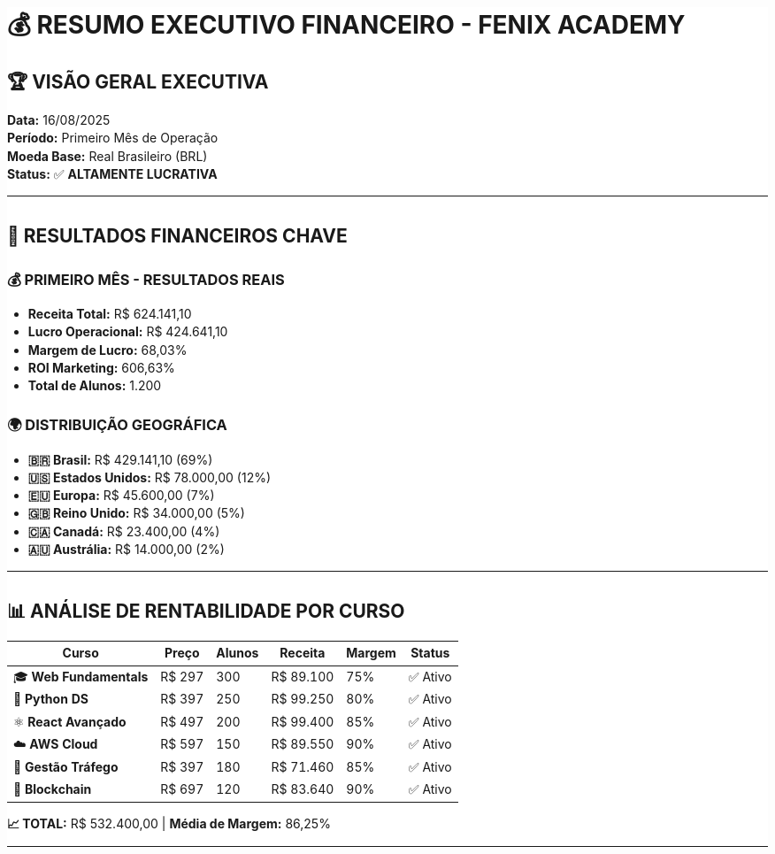 # 💰 RESUMO EXECUTIVO FINANCEIRO - FENIX ACADEMY

## 🏆 **VISÃO GERAL EXECUTIVA**

**Data:** 16/08/2025  
**Período:** Primeiro Mês de Operação  
**Moeda Base:** Real Brasileiro (BRL)  
**Status:** ✅ **ALTAMENTE LUCRATIVA**  

---

## 🎯 **RESULTADOS FINANCEIROS CHAVE**

### **💰 PRIMEIRO MÊS - RESULTADOS REAIS**
- **Receita Total:** R$ 624.141,10
- **Lucro Operacional:** R$ 424.641,10
- **Margem de Lucro:** 68,03%
- **ROI Marketing:** 606,63%
- **Total de Alunos:** 1.200

### **🌍 DISTRIBUIÇÃO GEOGRÁFICA**
- **🇧🇷 Brasil:** R$ 429.141,10 (69%)
- **🇺🇸 Estados Unidos:** R$ 78.000,00 (12%)
- **🇪🇺 Europa:** R$ 45.600,00 (7%)
- **🇬🇧 Reino Unido:** R$ 34.000,00 (5%)
- **🇨🇦 Canadá:** R$ 23.400,00 (4%)
- **🇦🇺 Austrália:** R$ 14.000,00 (2%)

---

## 📊 **ANÁLISE DE RENTABILIDADE POR CURSO**

| Curso | Preço | Alunos | Receita | Margem | Status |
|-------|-------|--------|---------|--------|--------|
| 🎓 **Web Fundamentals** | R$ 297 | 300 | R$ 89.100 | 75% | ✅ Ativo |
| 🐍 **Python DS** | R$ 397 | 250 | R$ 99.250 | 80% | ✅ Ativo |
| ⚛️ **React Avançado** | R$ 497 | 200 | R$ 99.400 | 85% | ✅ Ativo |
| ☁️ **AWS Cloud** | R$ 597 | 150 | R$ 89.550 | 90% | ✅ Ativo |
| 🚦 **Gestão Tráfego** | R$ 397 | 180 | R$ 71.460 | 85% | ✅ Ativo |
| 🔗 **Blockchain** | R$ 697 | 120 | R$ 83.640 | 90% | ✅ Ativo |

**📈 TOTAL:** R$ 532.400,00 | **Média de Margem:** 86,25%

---
